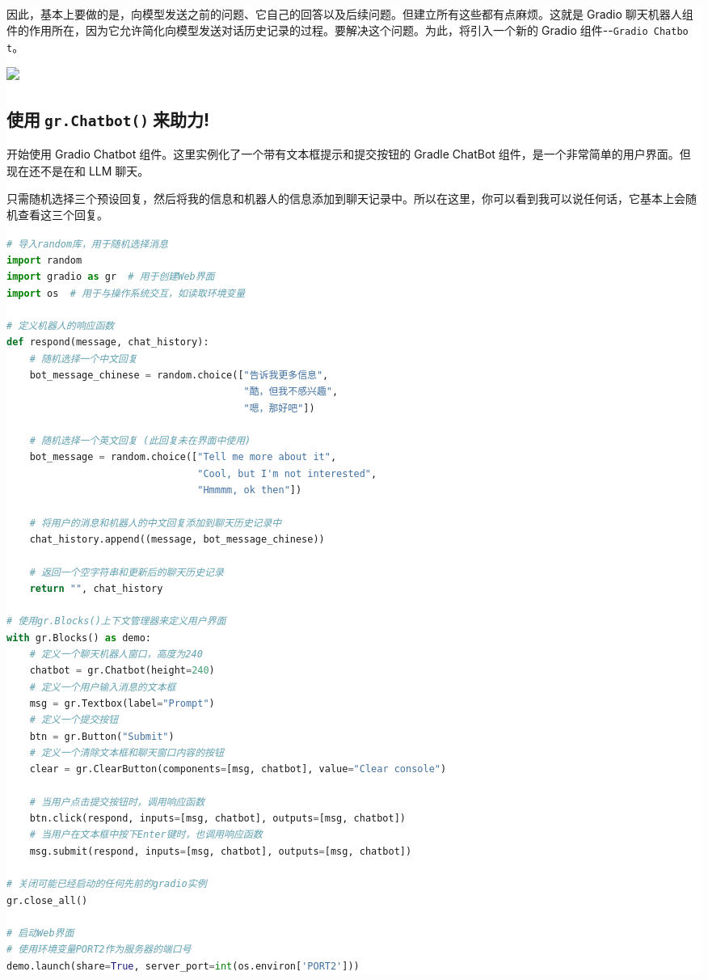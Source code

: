 因此，基本上要做的是，向模型发送之前的问题、它自己的回答以及后续问题。但建立所有这些都有点麻烦。这就是 Gradio 聊天机器人组件的作用所在，因为它允许简化向模型发送对话历史记录的过程。要解决这个问题。为此，将引入一个新的 Gradio 组件--`Gradio Chatbot`。

![](https://cdn.nlark.com/yuque/0/2025/png/2639475/1736418013510-cbf0dc70-f623-4d0d-bbde-d18a86eb3956.png)

## 使用 `gr.Chatbot()` 来助力!
开始使用 Gradio Chatbot 组件。这里实例化了一个带有文本框提示和提交按钮的 Gradle ChatBot 组件，是一个非常简单的用户界面。但现在还不是在和 LLM 聊天。

只需随机选择三个预设回复，然后将我的信息和机器人的信息添加到聊天记录中。所以在这里，你可以看到我可以说任何话，它基本上会随机查看这三个回复。

```python
# 导入random库，用于随机选择消息
import random
import gradio as gr  # 用于创建Web界面
import os  # 用于与操作系统交互，如读取环境变量

# 定义机器人的响应函数
def respond(message, chat_history):
    # 随机选择一个中文回复
    bot_message_chinese = random.choice(["告诉我更多信息", 
                                         "酷，但我不感兴趣", 
                                         "嗯，那好吧"])

    # 随机选择一个英文回复 (此回复未在界面中使用)
    bot_message = random.choice(["Tell me more about it", 
                                 "Cool, but I'm not interested", 
                                 "Hmmmm, ok then"]) 

    # 将用户的消息和机器人的中文回复添加到聊天历史记录中
    chat_history.append((message, bot_message_chinese))

    # 返回一个空字符串和更新后的聊天历史记录
    return "", chat_history

# 使用gr.Blocks()上下文管理器来定义用户界面
with gr.Blocks() as demo:
    # 定义一个聊天机器人窗口，高度为240
    chatbot = gr.Chatbot(height=240) 
    # 定义一个用户输入消息的文本框
    msg = gr.Textbox(label="Prompt")
    # 定义一个提交按钮
    btn = gr.Button("Submit")
    # 定义一个清除文本框和聊天窗口内容的按钮
    clear = gr.ClearButton(components=[msg, chatbot], value="Clear console")

    # 当用户点击提交按钮时，调用响应函数
    btn.click(respond, inputs=[msg, chatbot], outputs=[msg, chatbot])
    # 当用户在文本框中按下Enter键时，也调用响应函数
    msg.submit(respond, inputs=[msg, chatbot], outputs=[msg, chatbot])

# 关闭可能已经启动的任何先前的gradio实例
gr.close_all()

# 启动Web界面
# 使用环境变量PORT2作为服务器的端口号
demo.launch(share=True, server_port=int(os.environ['PORT2']))
```
